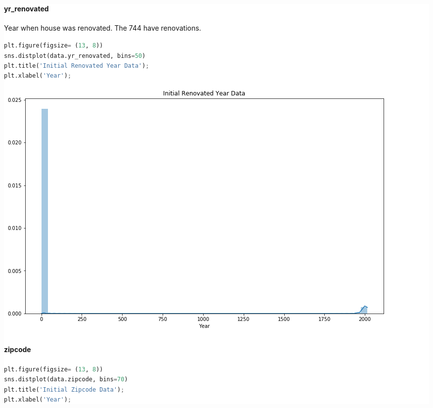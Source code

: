 

```python

```

#### yr_renovated
Year when house was renovated. The 744 have renovations.


```python
plt.figure(figsize= (13, 8))
sns.distplot(data.yr_renovated, bins=50)
plt.title('Initial Renovated Year Data');
plt.xlabel('Year');
```


![png](student_files/student_112_0.png)


#### zipcode


```python
plt.figure(figsize= (13, 8))
sns.distplot(data.zipcode, bins=70)
plt.title('Initial Zipcode Data');
plt.xlabel('Year');
```

